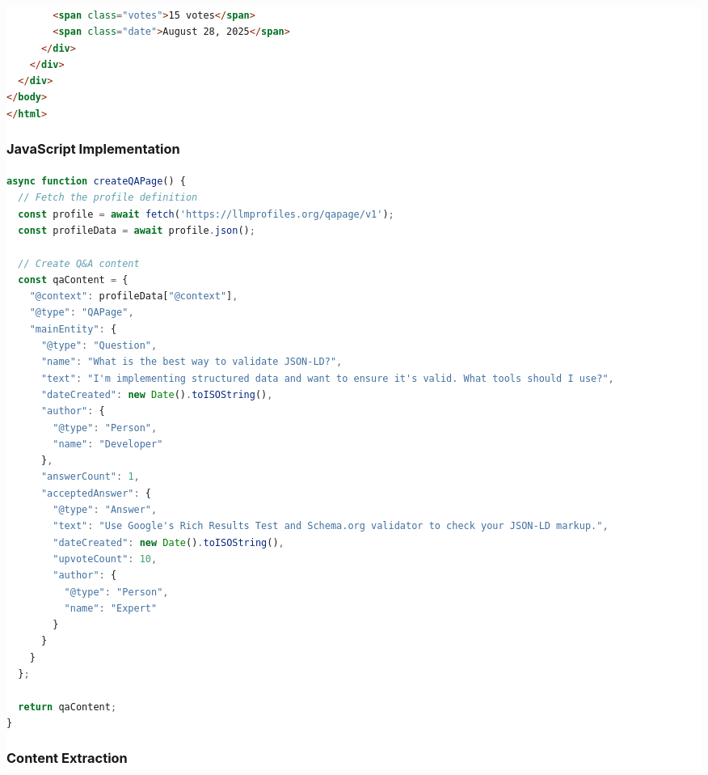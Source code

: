 ```html
        <span class="votes">15 votes</span>
        <span class="date">August 28, 2025</span>
      </div>
    </div>
  </div>
</body>
</html>
```

### JavaScript Implementation

```javascript
async function createQAPage() {
  // Fetch the profile definition
  const profile = await fetch('https://llmprofiles.org/qapage/v1');
  const profileData = await profile.json();
  
  // Create Q&A content
  const qaContent = {
    "@context": profileData["@context"],
    "@type": "QAPage",
    "mainEntity": {
      "@type": "Question",
      "name": "What is the best way to validate JSON-LD?",
      "text": "I'm implementing structured data and want to ensure it's valid. What tools should I use?",
      "dateCreated": new Date().toISOString(),
      "author": {
        "@type": "Person",
        "name": "Developer"
      },
      "answerCount": 1,
      "acceptedAnswer": {
        "@type": "Answer",
        "text": "Use Google's Rich Results Test and Schema.org validator to check your JSON-LD markup.",
        "dateCreated": new Date().toISOString(),
        "upvoteCount": 10,
        "author": {
          "@type": "Person",
          "name": "Expert"
        }
      }
    }
  };
  
  return qaContent;
}
```

### Content Extraction
